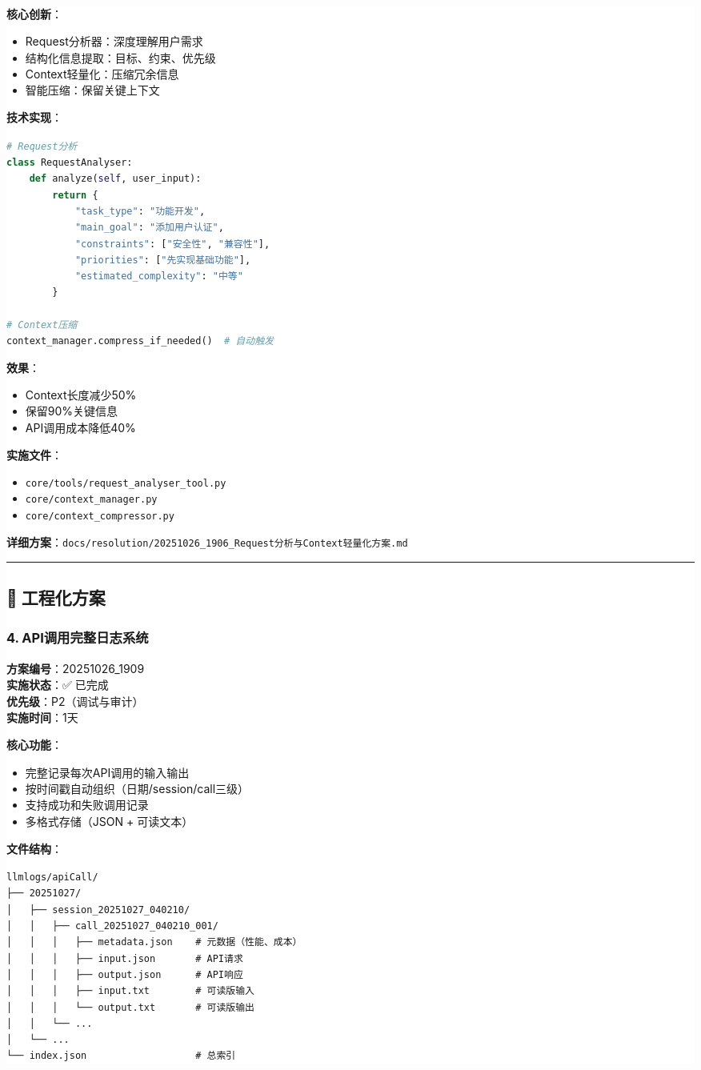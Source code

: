 **核心创新**：
- Request分析器：深度理解用户需求
- 结构化信息提取：目标、约束、优先级
- Context轻量化：压缩冗余信息
- 智能压缩：保留关键上下文

**技术实现**：
```python
# Request分析
class RequestAnalyser:
    def analyze(self, user_input):
        return {
            "task_type": "功能开发",
            "main_goal": "添加用户认证",
            "constraints": ["安全性", "兼容性"],
            "priorities": ["先实现基础功能"],
            "estimated_complexity": "中等"
        }

# Context压缩
context_manager.compress_if_needed()  # 自动触发
```

**效果**：
- Context长度减少50%
- 保留90%关键信息
- API调用成本降低40%

**实施文件**：
- `core/tools/request_analyser_tool.py`
- `core/context_manager.py`
- `core/context_compressor.py`

**详细方案**：`docs/resolution/20251026_1906_Request分析与Context轻量化方案.md`

---

## 🔧 工程化方案

### 4. API调用完整日志系统

**方案编号**：20251026_1909  
**实施状态**：✅ 已完成  
**优先级**：P2（调试与审计）  
**实施时间**：1天

**核心功能**：
- 完整记录每次API调用的输入输出
- 按时间戳自动组织（日期/session/call三级）
- 支持成功和失败调用记录
- 多格式存储（JSON + 可读文本）

**文件结构**：
```
llmlogs/apiCall/
├── 20251027/
│   ├── session_20251027_040210/
│   │   ├── call_20251027_040210_001/
│   │   │   ├── metadata.json    # 元数据（性能、成本）
│   │   │   ├── input.json       # API请求
│   │   │   ├── output.json      # API响应
│   │   │   ├── input.txt        # 可读版输入
│   │   │   └── output.txt       # 可读版输出
│   │   └── ...
│   └── ...
└── index.json                   # 总索引
```